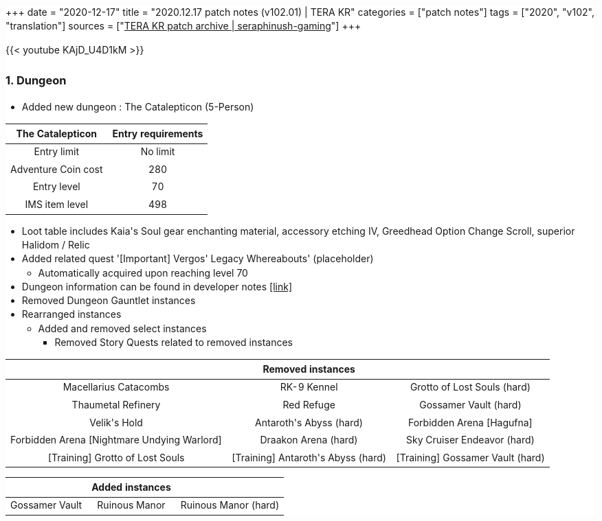 +++
date = "2020-12-17"
title = "2020.12.17 patch notes (v102.01) | TERA KR"
categories = ["patch notes"]
tags = ["2020", "v102", "translation"]
sources = ["[TERA KR patch archive | seraphinush-gaming](/ko/patch/2020/v102-01)"]
+++

{{< youtube KAjD_U4D1kM >}}

### 1. Dungeon
- Added new dungeon : The Catalepticon (5-Person)

| The Catalepticon | Entry requirements |
| :-: | :-: |
| Entry limit | No limit |
| Adventure Coin cost | 280 |
| Entry level | 70 |
| IMS item level | 498 |

  - Loot table includes Kaia's Soul gear enchanting material, accessory etching IV, Greedhead Option Change Scroll, superior Halidom / Relic
  - Added related quest '[Important] Vergos' Legacy Whereabouts' (placeholder)
    - Automatically acquired upon reaching level 70
  - Dungeon information can be found in developer notes [[link]](http://tera.nexon.com/board/134217744/514/)
- Removed Dungeon Gauntlet instances
- Rearranged instances
  - Added and removed select instances
    - Removed Story Quests related to removed instances

|| Removed instances ||
| :-: | :-: | :-: |
| Macellarius Catacombs | RK-9 Kennel | Grotto of Lost Souls (hard) | 
| Thaumetal Refinery | Red Refuge | Gossamer Vault (hard) | 
| Velik's Hold | Antaroth's Abyss (hard) | Forbidden Arena [Hagufna] | 
| Forbidden Arena [Nightmare Undying Warlord] | Draakon Arena (hard) | Sky Cruiser Endeavor (hard) | 
| [Training] Grotto of Lost Souls | [Training] Antaroth's Abyss (hard) | [Training] Gossamer Vault (hard) | 

|| Added instances || 
| :-: | :-: | :-: |
| Gossamer Vault | Ruinous Manor | Ruinous Manor (hard) |
